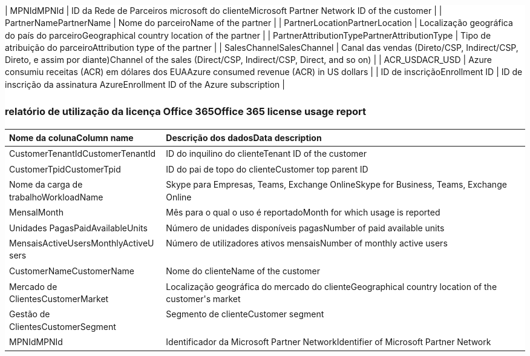 | <span data-ttu-id="2fe99-271">MPNId</span><span class="sxs-lookup"><span data-stu-id="2fe99-271">MPNId</span></span> | <span data-ttu-id="2fe99-272">ID da Rede de Parceiros microsoft do cliente</span><span class="sxs-lookup"><span data-stu-id="2fe99-272">Microsoft Partner Network ID of the customer</span></span> | 
| <span data-ttu-id="2fe99-273">PartnerName</span><span class="sxs-lookup"><span data-stu-id="2fe99-273">PartnerName</span></span> | <span data-ttu-id="2fe99-274">Nome do parceiro</span><span class="sxs-lookup"><span data-stu-id="2fe99-274">Name of the partner</span></span> | 
| <span data-ttu-id="2fe99-275">PartnerLocation</span><span class="sxs-lookup"><span data-stu-id="2fe99-275">PartnerLocation</span></span> | <span data-ttu-id="2fe99-276">Localização geográfica do país do parceiro</span><span class="sxs-lookup"><span data-stu-id="2fe99-276">Geographical country location of the partner</span></span> | 
| <span data-ttu-id="2fe99-277">PartnerAttributionType</span><span class="sxs-lookup"><span data-stu-id="2fe99-277">PartnerAttributionType</span></span> | <span data-ttu-id="2fe99-278">Tipo de atribuição do parceiro</span><span class="sxs-lookup"><span data-stu-id="2fe99-278">Attribution type of the partner</span></span> | 
| <span data-ttu-id="2fe99-279">SalesChannel</span><span class="sxs-lookup"><span data-stu-id="2fe99-279">SalesChannel</span></span> | <span data-ttu-id="2fe99-280">Canal das vendas (Direto/CSP, Indirect/CSP, Direto, e assim por diante)</span><span class="sxs-lookup"><span data-stu-id="2fe99-280">Channel of the sales (Direct/CSP, Indirect/CSP, Direct, and so on)</span></span> | 
| <span data-ttu-id="2fe99-281">ACR_USD</span><span class="sxs-lookup"><span data-stu-id="2fe99-281">ACR_USD</span></span> | <span data-ttu-id="2fe99-282">Azure consumiu receitas (ACR) em dólares dos EUA</span><span class="sxs-lookup"><span data-stu-id="2fe99-282">Azure consumed revenue (ACR) in US dollars</span></span> | 
| <span data-ttu-id="2fe99-283">ID de inscrição</span><span class="sxs-lookup"><span data-stu-id="2fe99-283">Enrollment ID</span></span> | <span data-ttu-id="2fe99-284">ID de inscrição da assinatura Azure</span><span class="sxs-lookup"><span data-stu-id="2fe99-284">Enrollment ID of the Azure subscription</span></span> | 

### <a name="office-365-license-usage-report"></a><span data-ttu-id="2fe99-285">**relatório de utilização da licença Office 365**</span><span class="sxs-lookup"><span data-stu-id="2fe99-285">**Office 365 license usage report**</span></span>

| <span data-ttu-id="2fe99-286">Nome da coluna</span><span class="sxs-lookup"><span data-stu-id="2fe99-286">Column name</span></span> | <span data-ttu-id="2fe99-287">Descrição dos dados</span><span class="sxs-lookup"><span data-stu-id="2fe99-287">Data description</span></span> | 
| :--------- | :--------- | 
| <span data-ttu-id="2fe99-288">CustomerTenantId</span><span class="sxs-lookup"><span data-stu-id="2fe99-288">CustomerTenantId</span></span> | <span data-ttu-id="2fe99-289">ID do inquilino do cliente</span><span class="sxs-lookup"><span data-stu-id="2fe99-289">Tenant ID of the customer</span></span> | 
| <span data-ttu-id="2fe99-290">CustomerTpid</span><span class="sxs-lookup"><span data-stu-id="2fe99-290">CustomerTpid</span></span> | <span data-ttu-id="2fe99-291">ID do pai de topo do cliente</span><span class="sxs-lookup"><span data-stu-id="2fe99-291">Customer top parent ID</span></span> | 
| <span data-ttu-id="2fe99-292">Nome da carga de trabalho</span><span class="sxs-lookup"><span data-stu-id="2fe99-292">WorkloadName</span></span> | <span data-ttu-id="2fe99-293">Skype para Empresas, Teams, Exchange Online</span><span class="sxs-lookup"><span data-stu-id="2fe99-293">Skype for Business, Teams, Exchange Online</span></span> | 
| <span data-ttu-id="2fe99-294">Mensal</span><span class="sxs-lookup"><span data-stu-id="2fe99-294">Month</span></span> | <span data-ttu-id="2fe99-295">Mês para o qual o uso é reportado</span><span class="sxs-lookup"><span data-stu-id="2fe99-295">Month for which usage is reported</span></span> | 
| <span data-ttu-id="2fe99-296">Unidades Pagas</span><span class="sxs-lookup"><span data-stu-id="2fe99-296">PaidAvailableUnits</span></span> | <span data-ttu-id="2fe99-297">Número de unidades disponíveis pagas</span><span class="sxs-lookup"><span data-stu-id="2fe99-297">Number of paid available units</span></span> | 
| <span data-ttu-id="2fe99-298">MensaisActiveUsers</span><span class="sxs-lookup"><span data-stu-id="2fe99-298">MonthlyActiveUsers</span></span> | <span data-ttu-id="2fe99-299">Número de utilizadores ativos mensais</span><span class="sxs-lookup"><span data-stu-id="2fe99-299">Number of monthly active users</span></span> | 
| <span data-ttu-id="2fe99-300">CustomerName</span><span class="sxs-lookup"><span data-stu-id="2fe99-300">CustomerName</span></span> | <span data-ttu-id="2fe99-301">Nome do cliente</span><span class="sxs-lookup"><span data-stu-id="2fe99-301">Name of the customer</span></span> | 
| <span data-ttu-id="2fe99-302">Mercado de Clientes</span><span class="sxs-lookup"><span data-stu-id="2fe99-302">CustomerMarket</span></span> | <span data-ttu-id="2fe99-303">Localização geográfica do mercado do cliente</span><span class="sxs-lookup"><span data-stu-id="2fe99-303">Geographical country location of the customer's market</span></span> | 
| <span data-ttu-id="2fe99-304">Gestão de Clientes</span><span class="sxs-lookup"><span data-stu-id="2fe99-304">CustomerSegment</span></span> | <span data-ttu-id="2fe99-305">Segmento de cliente</span><span class="sxs-lookup"><span data-stu-id="2fe99-305">Customer segment</span></span> | 
| <span data-ttu-id="2fe99-306">MPNId</span><span class="sxs-lookup"><span data-stu-id="2fe99-306">MPNId</span></span> | <span data-ttu-id="2fe99-307">Identificador da Microsoft Partner Network</span><span class="sxs-lookup"><span data-stu-id="2fe99-307">Identifier of Microsoft Partner Network</span></span> | 